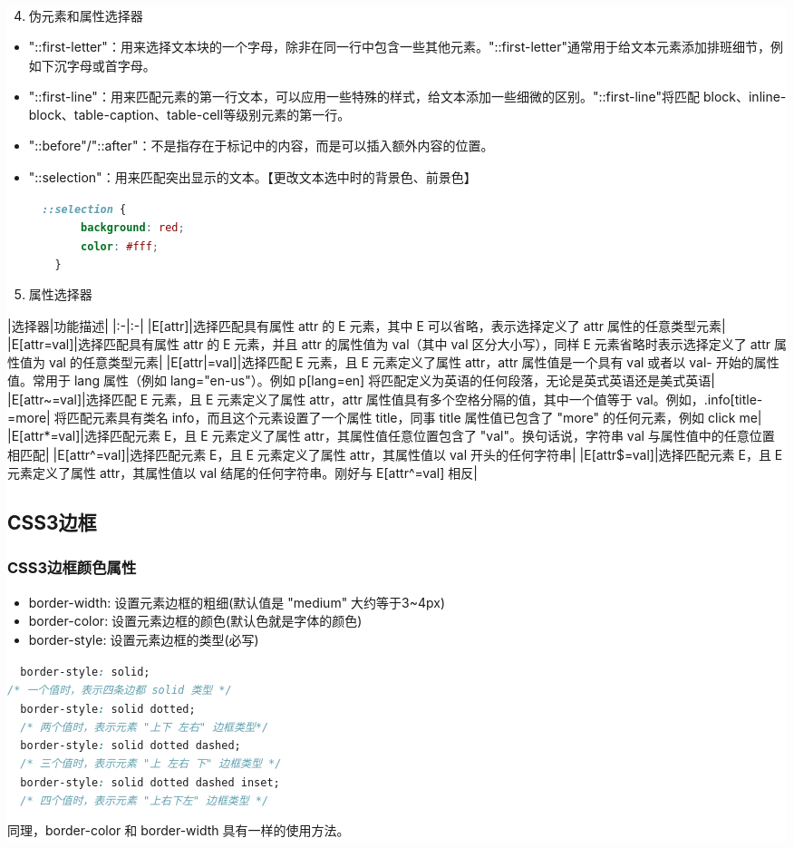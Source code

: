 4. 伪元素和属性选择器

 - "::first-letter"：用来选择文本块的一个字母，除非在同一行中包含一些其他元素。"::first-letter"通常用于给文本元素添加排班细节，例如下沉字母或首字母。
 - "::first-line"：用来匹配元素的第一行文本，可以应用一些特殊的样式，给文本添加一些细微的区别。"::first-line"将匹配 block、inline-block、table-caption、table-cell等级别元素的第一行。
 - "::before"/"::after"：不是指存在于标记中的内容，而是可以插入额外内容的位置。
 - "::selection"：用来匹配突出显示的文本。【更改文本选中时的背景色、前景色】
   
	```css
	  ::selection {
			background: red;
			color: #fff;
		}
	```

5. 属性选择器

  |选择器|功能描述|
	|:-|:-|
	|E[attr]|选择匹配具有属性 attr 的 E 元素，其中 E 可以省略，表示选择定义了 attr 属性的任意类型元素|
	|E[attr=val]|选择匹配具有属性 attr 的 E 元素，并且 attr 的属性值为 val（其中 val 区分大小写），同样 E 元素省略时表示选择定义了 attr 属性值为 val 的任意类型元素|
	|E[attr\|=val]|选择匹配 E 元素，且 E 元素定义了属性 attr，attr 属性值是一个具有 val 或者以 val- 开始的属性值。常用于 lang 属性（例如 lang="en-us"）。例如 p[lang=en] 将匹配定义为英语的任何段落，无论是英式英语还是美式英语|
	|E[attr~=val]|选择匹配 E 元素，且 E 元素定义了属性 attr，attr 属性值具有多个空格分隔的值，其中一个值等于 val。例如，.info[title-=more| 将匹配元素具有类名 info，而且这个元素设置了一个属性 title，同事 title 属性值已包含了 "more" 的任何元素，例如 <a class="info" title="click here for more information">click me</a>|
	|E[attr*=val]|选择匹配元素 E，且 E 元素定义了属性 attr，其属性值任意位置包含了 "val"。换句话说，字符串 val 与属性值中的任意位置相匹配|
	|E[attr^=val]|选择匹配元素 E，且 E 元素定义了属性 attr，其属性值以 val 开头的任何字符串|
	|E[attr$=val]|选择匹配元素 E，且 E  元素定义了属性 attr，其属性值以 val 结尾的任何字符串。刚好与 E[attr^=val] 相反|

## CSS3边框

### CSS3边框颜色属性

  - border-width: 设置元素边框的粗细(默认值是 "medium" 大约等于3~4px)
  - border-color: 设置元素边框的颜色(默认色就是字体的颜色)
  - border-style: 设置元素边框的类型(必写)

  ```css
	border-style: solid;
  /* 一个值时，表示四条边都 solid 类型 */
	border-style: solid dotted;
	/* 两个值时，表示元素 "上下 左右" 边框类型*/
	border-style: solid dotted dashed;
	/* 三个值时，表示元素 "上 左右 下" 边框类型 */
	border-style: solid dotted dashed inset;
	/* 四个值时，表示元素 "上右下左" 边框类型 */
  ```

同理，border-color 和 border-width 具有一样的使用方法。
